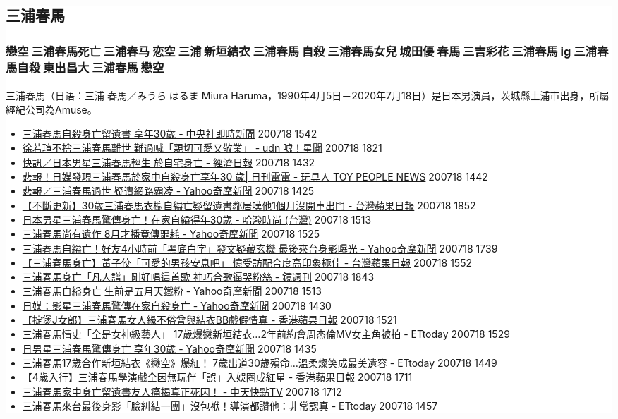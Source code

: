 ## 三浦春馬

### 戀空 三浦春馬死亡 三浦春马 恋空 三浦 新垣結衣 三浦春馬 自殺 三浦春馬女兒 城田優 春馬 三吉彩花 三浦春馬 ig 三浦春馬自殺 東出昌大 三浦春馬 戀空

三浦春馬（日语：三浦 春馬／みうら はるま Miura Haruma，1990年4月5日－2020年7月18日）是日本男演員，茨城縣土浦市出身，所屬經紀公司為Amuse。
- [三浦春馬自殺身亡留遺書 享年30歲 - 中央社即時新聞](https://www.cna.com.tw/news/firstnews/202007185004.aspx "三浦春馬自殺身亡留遺書 享年30歲 - 中央社即時新聞") 200718 1542
- [徐若瑄不捨三浦春馬離世 難過喊「親切可愛又敬業」 - udn 噓！星聞](https://stars.udn.com/star/story/10090/4712143 "徐若瑄不捨三浦春馬離世 難過喊「親切可愛又敬業」 - udn 噓！星聞") 200718 1821
- [快訊／日本男星三浦春馬輕生 於自宅身亡 - 經濟日報](https://money.udn.com/money/story/12524/4711873 "快訊／日本男星三浦春馬輕生 於自宅身亡 - 經濟日報") 200718 1432
- [悲報！日媒發現三浦春馬於家中自殺身亡享年30 歲| 日刊電電 - 玩具人 TOY PEOPLE NEWS](https://www.toy-people.com/?p=54369 "悲報！日媒發現三浦春馬於家中自殺身亡享年30 歲| 日刊電電 - 玩具人 TOY PEOPLE NEWS") 200718 1442
- [悲報／三浦春馬過世 疑遭網路霸凌 - Yahoo奇摩新聞](https://tw.news.yahoo.com/%E6%82%B2%E5%A0%B1%E4%B8%89%E6%B5%A6%E6%98%A5%E9%A6%AC%E9%81%8E%E4%B8%96-062524350.html "悲報／三浦春馬過世 疑遭網路霸凌 - Yahoo奇摩新聞") 200718 1425
- [【不斷更新】30歲三浦春馬衣櫥自縊亡疑留遺書鄰居嘆他1個月沒開車出門 - 台灣蘋果日報](https://tw.appledaily.com/entertainment/20200718/FQ2P3N2LZGRX7ZIL2BHJVEATHA/ "【不斷更新】30歲三浦春馬衣櫥自縊亡疑留遺書鄰居嘆他1個月沒開車出門 - 台灣蘋果日報") 200718 1852
- [日本男星三浦春馬驚傳身亡！在家自縊得年30歲 - 哈潑時尚 (台灣)](https://www.harpersbazaar.com/tw/celebrity/celebritynews/g33354687/miura-haruma-passed-away/ "日本男星三浦春馬驚傳身亡！在家自縊得年30歲 - 哈潑時尚 (台灣)") 200718 1513
- [三浦春馬尚有遺作 8月才播竟傳噩耗 - Yahoo奇摩新聞](https://tw.news.yahoo.com/%E4%B8%89%E6%B5%A6%E6%98%A5%E9%A6%AC%E5%B0%9A%E6%9C%89%E9%81%BA%E4%BD%9C-8%E6%9C%88%E6%89%8D%E6%92%AD%E7%AB%9F%E5%82%B3%E5%99%A9%E8%80%97-072503428.html "三浦春馬尚有遺作 8月才播竟傳噩耗 - Yahoo奇摩新聞") 200718 1525
- [三浦春馬自縊亡！好友4小時前「黑底白字」發文疑藏玄機 最後來台身影曝光 - Yahoo奇摩新聞](https://tw.news.yahoo.com/%E4%B8%89%E6%B5%A6%E6%98%A5%E9%A6%AC%E8%87%AA%E7%B8%8A%E4%BA%A1-%E5%A5%BD%E5%8F%8B4%E5%B0%8F%E6%99%82%E5%89%8D-%E9%BB%91%E5%BA%95%E7%99%BD%E5%AD%97-%E7%99%BC%E6%96%87%E7%96%91%E8%97%8F%E7%8E%84%E6%A9%9F-%E6%9C%80%E5%BE%8C%E4%BE%86%E5%8F%B0%E8%BA%AB%E5%BD%B1%E6%9B%9D%E5%85%89-082332295.html "三浦春馬自縊亡！好友4小時前「黑底白字」發文疑藏玄機 最後來台身影曝光 - Yahoo奇摩新聞") 200718 1739
- [【三浦春馬身亡】黃子佼「可愛的男孩安息吧」 憶受訪配合度高印象極佳 - 台灣蘋果日報](https://tw.appledaily.com/entertainment/20200718/5OHCGQ44UBQAIZYCZEHUH3K6ZI/ "【三浦春馬身亡】黃子佼「可愛的男孩安息吧」 憶受訪配合度高印象極佳 - 台灣蘋果日報") 200718 1552
- [三浦春馬身亡「凡人譜」剛好唱這首歌 神巧合歌逼哭粉絲 - 鏡週刊](https://www.mirrormedia.mg/story/20200718web009/ "三浦春馬身亡「凡人譜」剛好唱這首歌 神巧合歌逼哭粉絲 - 鏡週刊") 200718 1843
- [三浦春馬自縊身亡 生前是五月天鐵粉 - Yahoo奇摩新聞](https://tw.news.yahoo.com/%E4%B8%89%E6%B5%A6%E6%98%A5%E9%A6%AC%E8%87%AA%E7%B8%8A%E8%BA%AB%E4%BA%A1-%E7%94%9F%E5%89%8D%E6%98%AF%E4%BA%94%E6%9C%88%E5%A4%A9%E9%90%B5%E7%B2%89-071304851.html "三浦春馬自縊身亡 生前是五月天鐵粉 - Yahoo奇摩新聞") 200718 1513
- [日媒：影星三浦春馬驚傳在家自殺身亡 - Yahoo奇摩新聞](https://tw.news.yahoo.com/%E6%97%A5%E5%AA%92-%E5%BD%B1%E6%98%9F%E4%B8%89%E6%B5%A6%E6%98%A5%E9%A6%AC%E9%A9%9A%E5%82%B3%E5%9C%A8%E5%AE%B6%E8%87%AA%E6%AE%BA%E8%BA%AB%E4%BA%A1-063018897.html "日媒：影星三浦春馬驚傳在家自殺身亡 - Yahoo奇摩新聞") 200718 1430
- [【掟煲J女郎】三浦春馬女人緣不俗曾與結衣BB戲假情真 - 香港蘋果日報](https://hk.sports.appledaily.com/entertainment/20200718/ATNXVGEEVEWRHLF7CHQQBDF57A/ "【掟煲J女郎】三浦春馬女人緣不俗曾與結衣BB戲假情真 - 香港蘋果日報") 200718 1521
- [三浦春馬情史「全是女神級藝人」 17歲爆戀新垣結衣…2年前約會周杰倫MV女主角被拍 - ETtoday](https://www.ettoday.net/news/20200718/1763785.htm "三浦春馬情史「全是女神級藝人」 17歲爆戀新垣結衣…2年前約會周杰倫MV女主角被拍 - ETtoday") 200718 1529
- [日男星三浦春馬驚傳身亡 享年30歲 - Yahoo奇摩新聞](https://tw.news.yahoo.com/%E6%97%A5%E7%94%B7%E6%98%9F%E4%B8%89%E6%B5%A6%E6%98%A5%E9%A6%AC%E9%A9%9A%E5%82%B3%E8%BA%AB%E4%BA%A1-%E4%BA%AB%E5%B9%B430%E6%AD%B2-063503721.html "日男星三浦春馬驚傳身亡 享年30歲 - Yahoo奇摩新聞") 200718 1435
- [三浦春馬17歲合作新垣結衣《戀空》爆紅！ 7歲出道30歲殞命…溫柔燦笑成最美遺容 - ETtoday](https://www.ettoday.net/news/20200718/1763776.htm "三浦春馬17歲合作新垣結衣《戀空》爆紅！ 7歲出道30歲殞命…溫柔燦笑成最美遺容 - ETtoday") 200718 1449
- [【4歲入行】三浦春馬學演戲全因無玩伴「誤」入娛圈成紅星 - 香港蘋果日報](https://hk.appledaily.com/entertainment/20200718/C27AGFTW2C5RA4DXDDBFUM7GWU/ "【4歲入行】三浦春馬學演戲全因無玩伴「誤」入娛圈成紅星 - 香港蘋果日報") 200718 1711
- [三浦春馬家中身亡留遺書友人痛揭真正死因！ - 中天快點TV](https://gotv.ctitv.com.tw/2020/07/1339299.htm "三浦春馬家中身亡留遺書友人痛揭真正死因！ - 中天快點TV") 200718 1712
- [三浦春馬來台最後身影「臉糾結一團」沒包袱！導演都讚他：非常認真 - ETtoday](https://www.ettoday.net/news/20200718/1763780.htm "三浦春馬來台最後身影「臉糾結一團」沒包袱！導演都讚他：非常認真 - ETtoday") 200718 1457
